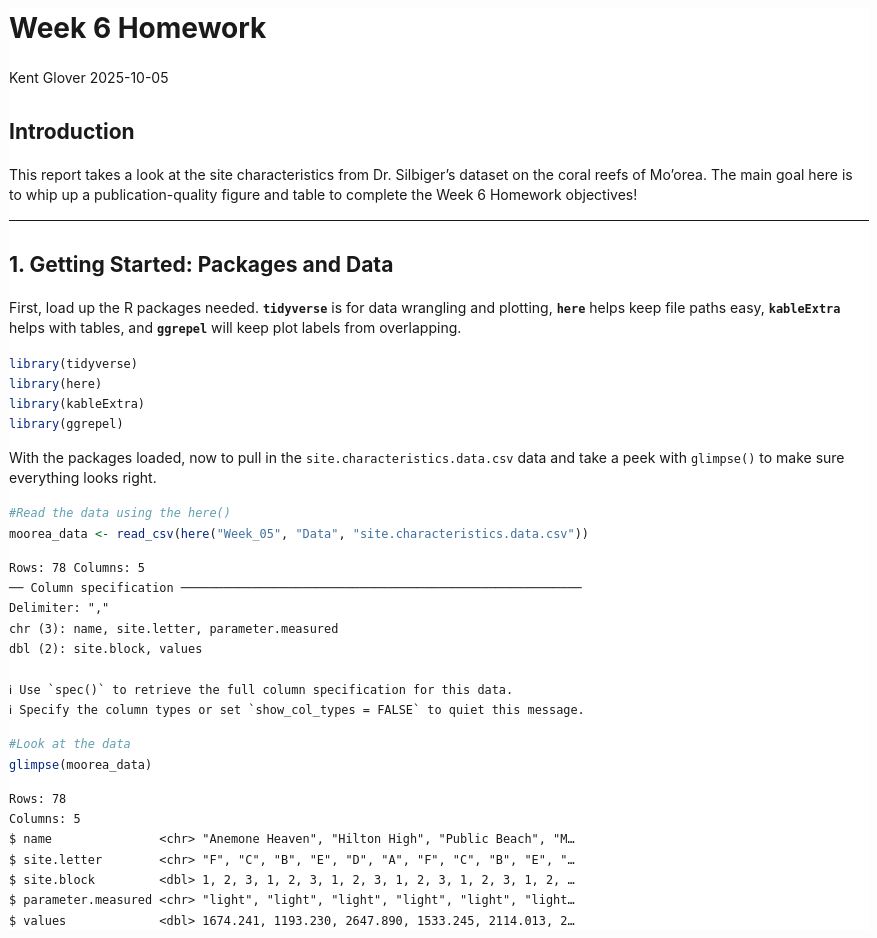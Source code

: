 # Week 6 Homework
Kent Glover
2025-10-05

<script src="Week6HW_files/libs/kePrint-0.0.1/kePrint.js"></script>
<link href="Week6HW_files/libs/lightable-0.0.1/lightable.css" rel="stylesheet" />

## Introduction

This report takes a look at the site characteristics from Dr. Silbiger’s
dataset on the coral reefs of Mo’orea. The main goal here is to whip up
a publication-quality figure and table to complete the Week 6 Homework
objectives!

------------------------------------------------------------------------

## 1. Getting Started: Packages and Data

First, load up the R packages needed. **`tidyverse`** is for data
wrangling and plotting, **`here`** helps keep file paths easy,
**`kableExtra`** helps with tables, and **`ggrepel`** will keep plot
labels from overlapping.

``` r
library(tidyverse)
library(here)
library(kableExtra)
library(ggrepel)
```

With the packages loaded, now to pull in the
`site.characteristics.data.csv` data and take a peek with `glimpse()` to
make sure everything looks right.

``` r
#Read the data using the here()
moorea_data <- read_csv(here("Week_05", "Data", "site.characteristics.data.csv"))
```

    Rows: 78 Columns: 5
    ── Column specification ────────────────────────────────────────────────────────
    Delimiter: ","
    chr (3): name, site.letter, parameter.measured
    dbl (2): site.block, values

    ℹ Use `spec()` to retrieve the full column specification for this data.
    ℹ Specify the column types or set `show_col_types = FALSE` to quiet this message.

``` r
#Look at the data
glimpse(moorea_data)
```

    Rows: 78
    Columns: 5
    $ name               <chr> "Anemone Heaven", "Hilton High", "Public Beach", "M…
    $ site.letter        <chr> "F", "C", "B", "E", "D", "A", "F", "C", "B", "E", "…
    $ site.block         <dbl> 1, 2, 3, 1, 2, 3, 1, 2, 3, 1, 2, 3, 1, 2, 3, 1, 2, …
    $ parameter.measured <chr> "light", "light", "light", "light", "light", "light…
    $ values             <dbl> 1674.241, 1193.230, 2647.890, 1533.245, 2114.013, 2…

